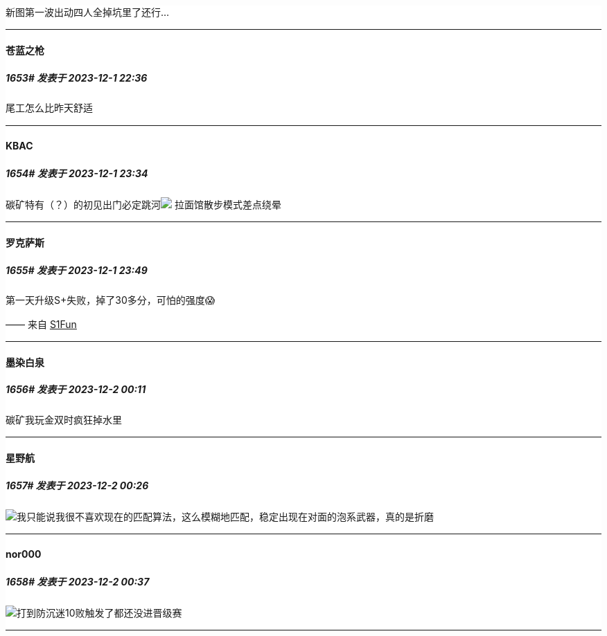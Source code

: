 新图第一波出动四人全掉坑里了还行…


*****

####  苍蓝之枪  
##### 1653#       发表于 2023-12-1 22:36

尾工怎么比昨天舒适


*****

####  KBAC  
##### 1654#       发表于 2023-12-1 23:34

碳矿特有（？）的初见出门必定跳河<img src="https://static.saraba1st.com/image/smiley/face2017/037.png" referrerpolicy="no-referrer">
拉面馆散步模式差点绕晕


*****

####  罗克萨斯  
##### 1655#       发表于 2023-12-1 23:49

第一天升级S+失败，掉了30多分，可怕的强度😱

—— 来自 [S1Fun](https://s1fun.koalcat.com)


*****

####  墨染白泉  
##### 1656#       发表于 2023-12-2 00:11

碳矿我玩金双时疯狂掉水里


*****

####  星野航  
##### 1657#       发表于 2023-12-2 00:26

<img src="https://static.saraba1st.com/image/smiley/face2017/067.png" referrerpolicy="no-referrer">我只能说我很不喜欢现在的匹配算法，这么模糊地匹配，稳定出现在对面的泡系武器，真的是折磨


*****

####  nor000  
##### 1658#       发表于 2023-12-2 00:37

<img src="https://static.saraba1st.com/image/smiley/face2017/067.png" referrerpolicy="no-referrer">打到防沉迷10败触发了都还没进晋级赛


*****
